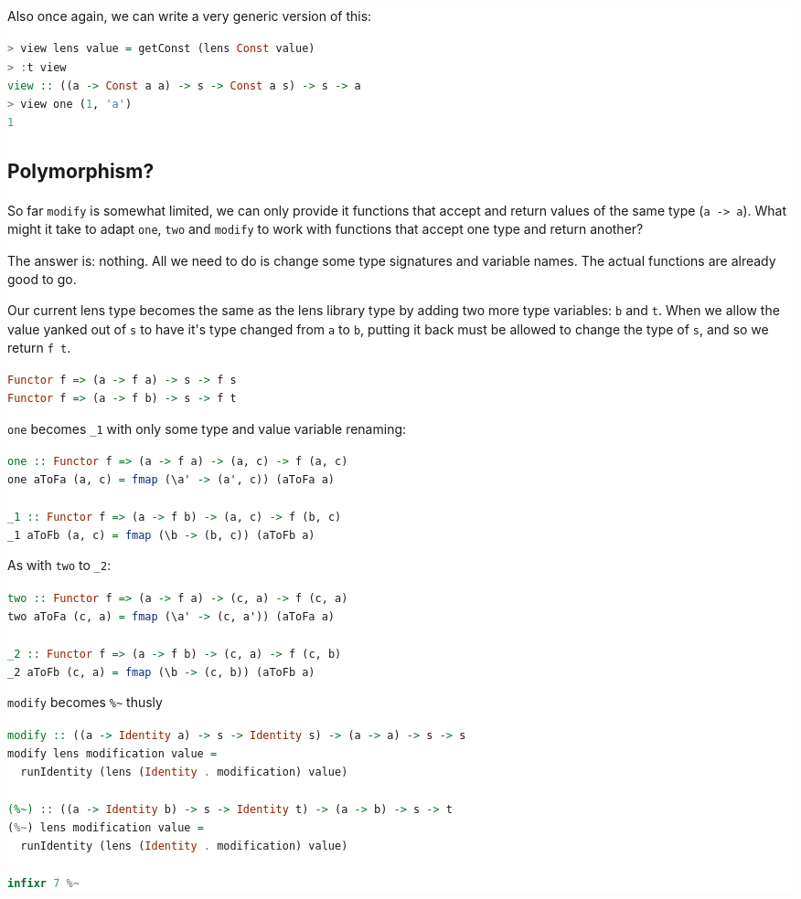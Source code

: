 Also once again, we can write a very generic version of this:

```haskell
> view lens value = getConst (lens Const value)
> :t view
view :: ((a -> Const a a) -> s -> Const a s) -> s -> a
> view one (1, 'a')
1
```

## Polymorphism?

So far `modify` is somewhat limited, we can only provide it functions that accept and return values of the same type (`a -> a`). What might it take to adapt `one`, `two` and `modify` to work with functions that accept one type and return another?

The answer is: nothing. All we need to do is change some type signatures and variable names. The actual functions are already good to go.

Our current lens type becomes the same as the lens library type by adding two more type variables: `b` and `t`. When we allow the value yanked out of `s` to have it's type changed from `a` to `b`, putting it back must be allowed to change the type of `s`, and so we return `f t`.

```haskell
Functor f => (a -> f a) -> s -> f s
Functor f => (a -> f b) -> s -> f t
```

`one` becomes `_1` with only some type and value variable renaming:

```haskell
one :: Functor f => (a -> f a) -> (a, c) -> f (a, c)
one aToFa (a, c) = fmap (\a' -> (a', c)) (aToFa a)

_1 :: Functor f => (a -> f b) -> (a, c) -> f (b, c)
_1 aToFb (a, c) = fmap (\b -> (b, c)) (aToFb a)
```

As with `two` to `_2`:

```haskell
two :: Functor f => (a -> f a) -> (c, a) -> f (c, a)
two aToFa (c, a) = fmap (\a' -> (c, a')) (aToFa a)

_2 :: Functor f => (a -> f b) -> (c, a) -> f (c, b)
_2 aToFb (c, a) = fmap (\b -> (c, b)) (aToFb a)
```

`modify` becomes `%~` thusly

```haskell
modify :: ((a -> Identity a) -> s -> Identity s) -> (a -> a) -> s -> s
modify lens modification value =
  runIdentity (lens (Identity . modification) value)

(%~) :: ((a -> Identity b) -> s -> Identity t) -> (a -> b) -> s -> t
(%~) lens modification value =
  runIdentity (lens (Identity . modification) value)

infixr 7 %~
```
